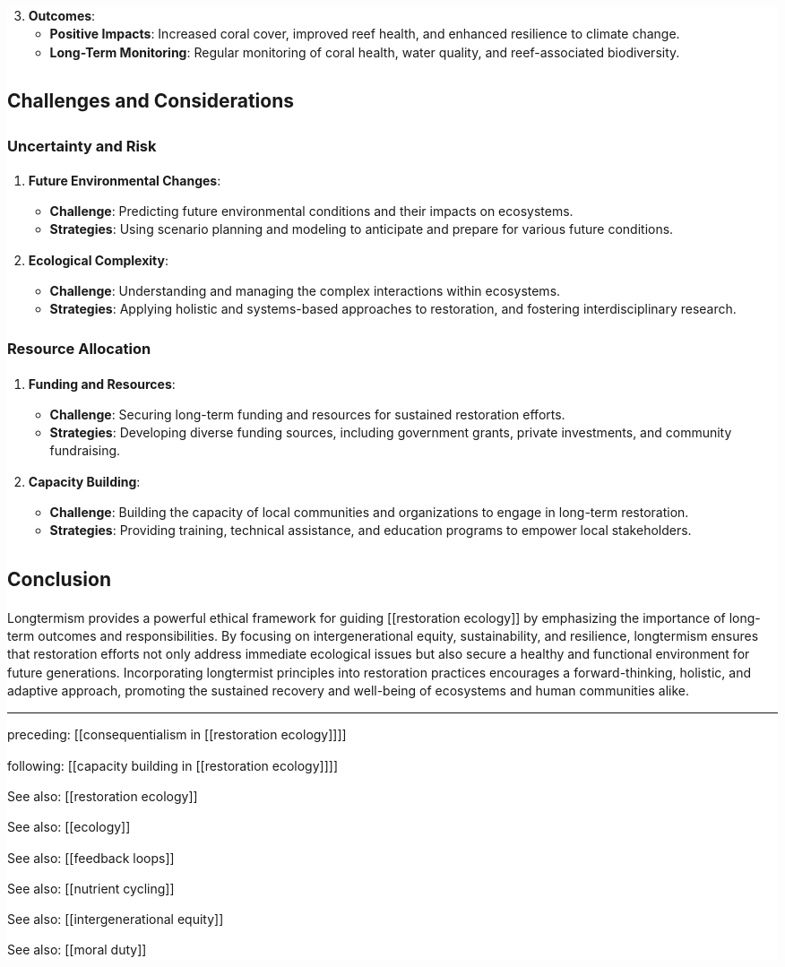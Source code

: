 3. **Outcomes**:
   - **Positive Impacts**: Increased coral cover, improved reef health, and enhanced resilience to climate change.
   - **Long-Term Monitoring**: Regular monitoring of coral health, water quality, and reef-associated biodiversity.

## Challenges and Considerations

### Uncertainty and Risk

1. **Future Environmental Changes**:
   - **Challenge**: Predicting future environmental conditions and their impacts on ecosystems.
   - **Strategies**: Using scenario planning and modeling to anticipate and prepare for various future conditions.

2. **Ecological Complexity**:
   - **Challenge**: Understanding and managing the complex interactions within ecosystems.
   - **Strategies**: Applying holistic and systems-based approaches to restoration, and fostering interdisciplinary research.

### Resource Allocation

1. **Funding and Resources**:
   - **Challenge**: Securing long-term funding and resources for sustained restoration efforts.
   - **Strategies**: Developing diverse funding sources, including government grants, private investments, and community fundraising.

2. **Capacity Building**:
   - **Challenge**: Building the capacity of local communities and organizations to engage in long-term restoration.
   - **Strategies**: Providing training, technical assistance, and education programs to empower local stakeholders.

## Conclusion

Longtermism provides a powerful ethical framework for guiding [[restoration ecology]] by emphasizing the importance of long-term outcomes and responsibilities. By focusing on intergenerational equity, sustainability, and resilience, longtermism ensures that restoration efforts not only address immediate ecological issues but also secure a healthy and functional environment for future generations. Incorporating longtermist principles into restoration practices encourages a forward-thinking, holistic, and adaptive approach, promoting the sustained recovery and well-being of ecosystems and human communities alike.


---

preceding: [[consequentialism in [[restoration ecology]]]]  


following: [[capacity building in [[restoration ecology]]]]

See also: [[restoration ecology]]


See also: [[ecology]]


See also: [[feedback loops]]


See also: [[nutrient cycling]]


See also: [[intergenerational equity]]


See also: [[moral duty]]
